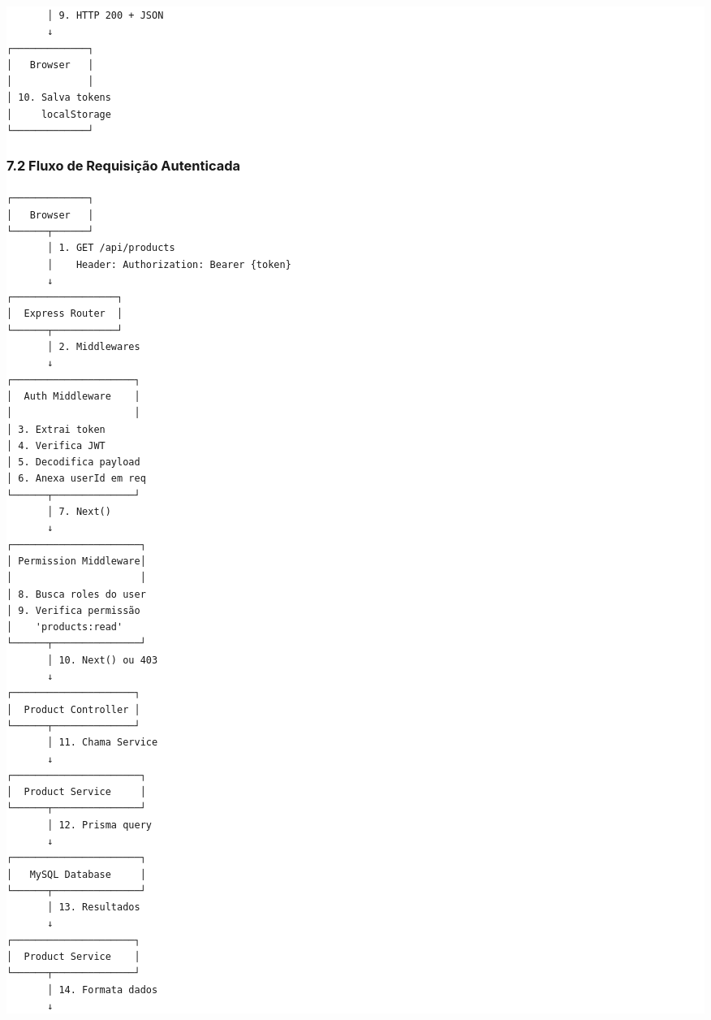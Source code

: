 ```
       │ 9. HTTP 200 + JSON
       ↓
┌─────────────┐
│   Browser   │
│             │
│ 10. Salva tokens
│     localStorage
└─────────────┘
```

### **7.2 Fluxo de Requisição Autenticada**

```
┌─────────────┐
│   Browser   │
└──────┬──────┘
       │ 1. GET /api/products
       │    Header: Authorization: Bearer {token}
       ↓
┌──────────────────┐
│  Express Router  │
└──────┬───────────┘
       │ 2. Middlewares
       ↓
┌─────────────────────┐
│  Auth Middleware    │
│                     │
│ 3. Extrai token
│ 4. Verifica JWT
│ 5. Decodifica payload
│ 6. Anexa userId em req
└──────┬──────────────┘
       │ 7. Next()
       ↓
┌──────────────────────┐
│ Permission Middleware│
│                      │
│ 8. Busca roles do user
│ 9. Verifica permissão
│    'products:read'
└──────┬───────────────┘
       │ 10. Next() ou 403
       ↓
┌─────────────────────┐
│  Product Controller │
└──────┬──────────────┘
       │ 11. Chama Service
       ↓
┌──────────────────────┐
│  Product Service     │
└──────┬───────────────┘
       │ 12. Prisma query
       ↓
┌──────────────────────┐
│   MySQL Database     │
└──────┬───────────────┘
       │ 13. Resultados
       ↓
┌─────────────────────┐
│  Product Service    │
└──────┬──────────────┘
       │ 14. Formata dados
       ↓
```